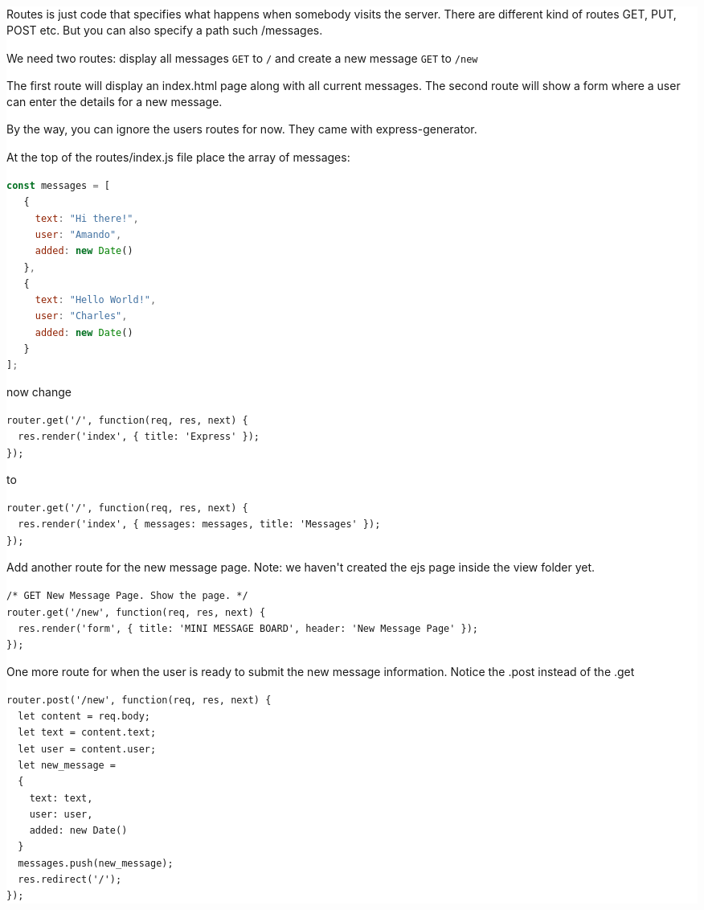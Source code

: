 Routes is just code that specifies what happens when somebody visits the server. There are different kind of routes GET, PUT, POST etc. But you can also specify a path such /messages.

We need two routes: display all messages `GET` to `/` and create a new message `GET` to `/new`

The first route will display an index.html page along with all current messages.
The second route will show a form where a user can enter the details for a new message.

By the way, you can ignore the users routes for now. They came with express-generator.

At the top of the routes/index.js file place the array of messages:

```javascript
const messages = [
   {
     text: "Hi there!",
     user: "Amando",
     added: new Date()
   },
   {
     text: "Hello World!",
     user: "Charles",
     added: new Date()
   }
];
```

now change

    router.get('/', function(req, res, next) {
      res.render('index', { title: 'Express' });
    });

to

    router.get('/', function(req, res, next) {
      res.render('index', { messages: messages, title: 'Messages' });
    });

Add another route for the new message page. Note: we haven't created the ejs page inside the view folder yet.

    /* GET New Message Page. Show the page. */
    router.get('/new', function(req, res, next) {
      res.render('form', { title: 'MINI MESSAGE BOARD', header: 'New Message Page' });
    });


One more route for when the user is ready to submit the new message information. Notice the .post instead of the .get

    router.post('/new', function(req, res, next) {
      let content = req.body;
      let text = content.text;
      let user = content.user;
      let new_message =
      {
        text: text,
        user: user,
        added: new Date()
      }
      messages.push(new_message);
      res.redirect('/');
    });

